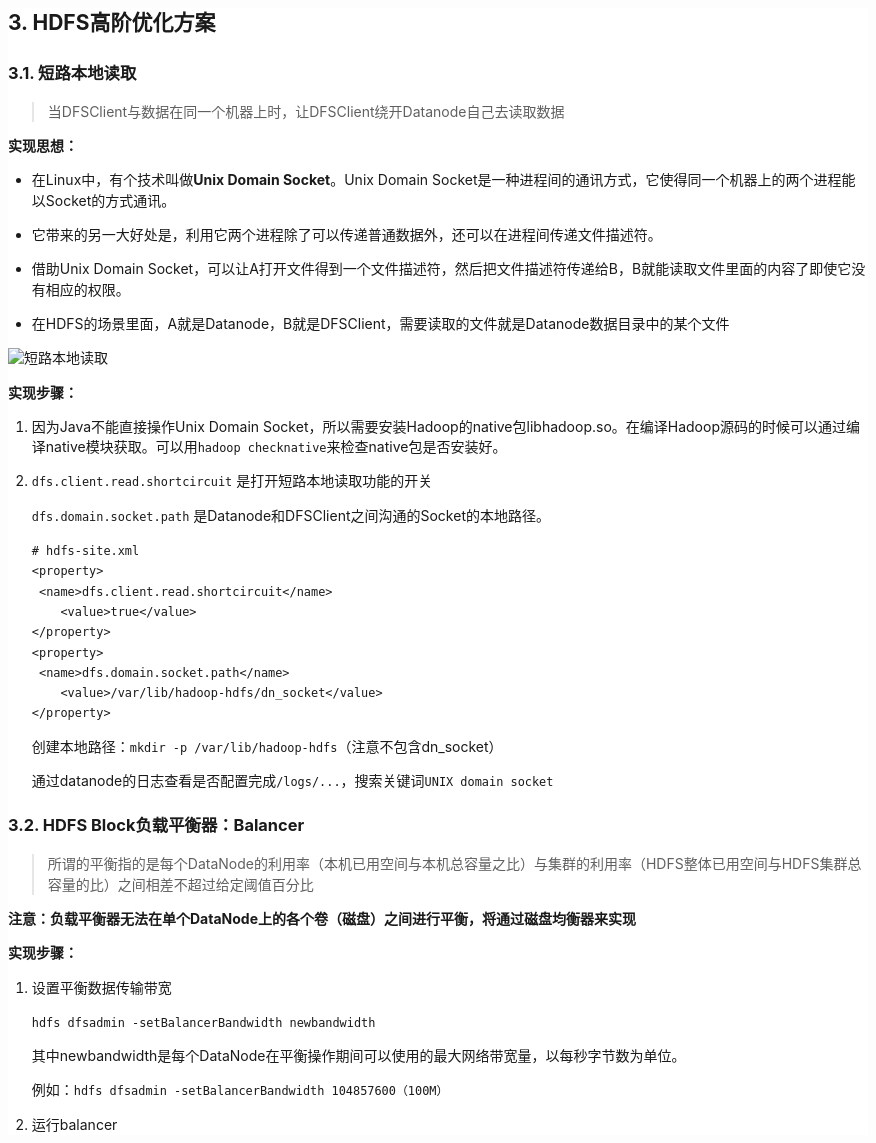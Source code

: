 ## 3. HDFS高阶优化方案 

### 3.1. 短路本地读取

> 当DFSClient与数据在同一个机器上时，让DFSClient绕开Datanode自己去读取数据

**实现思想：**

* 在Linux中，有个技术叫做**Unix Domain Socket**。Unix Domain Socket是一种进程间的通讯方式，它使得同一个机器上的两个进程能以Socket的方式通讯。

* 它带来的另一大好处是，利用它两个进程除了可以传递普通数据外，还可以在进程间传递文件描述符。
* 借助Unix Domain Socket，可以让A打开文件得到一个文件描述符，然后把文件描述符传递给B，B就能读取文件里面的内容了即使它没有相应的权限。
* 在HDFS的场景里面，A就是Datanode，B就是DFSClient，需要读取的文件就是Datanode数据目录中的某个文件

![短路本地读取](https://vingkin-1304361015.cos.ap-shanghai.myqcloud.com/img/202309251613199.png)

**实现步骤：**

1. 因为Java不能直接操作Unix Domain Socket，所以需要安装Hadoop的native包libhadoop.so。在编译Hadoop源码的时候可以通过编译native模块获取。可以用`hadoop checknative`来检查native包是否安装好。

2. `dfs.client.read.shortcircuit` 是打开短路本地读取功能的开关

   `dfs.domain.socket.path` 是Datanode和DFSClient之间沟通的Socket的本地路径。

   ```properties
   # hdfs-site.xml
   <property>
   	<name>dfs.client.read.shortcircuit</name>
       <value>true</value>
   </property>
   <property>
   	<name>dfs.domain.socket.path</name>
       <value>/var/lib/hadoop-hdfs/dn_socket</value>
   </property>
   ```

   创建本地路径：`mkdir -p /var/lib/hadoop-hdfs`（注意不包含dn_socket）

   通过datanode的日志查看是否配置完成`/logs/...`，搜索关键词`UNIX domain socket`

### 3.2. HDFS Block负载平衡器：Balancer

> 所谓的平衡指的是每个DataNode的利用率（本机已用空间与本机总容量之比）与集群的利用率（HDFS整体已用空间与HDFS集群总容量的比）之间相差不超过给定阈值百分比

**注意：负载平衡器无法在单个DataNode上的各个卷（磁盘）之间进行平衡，将通过磁盘均衡器来实现**

**实现步骤：**

1. 设置平衡数据传输带宽

   `hdfs dfsadmin -setBalancerBandwidth newbandwidth`

   其中newbandwidth是每个DataNode在平衡操作期间可以使用的最大网络带宽量，以每秒字节数为单位。

   例如：`hdfs dfsadmin -setBalancerBandwidth 104857600（100M）`

2. 运行balancer
